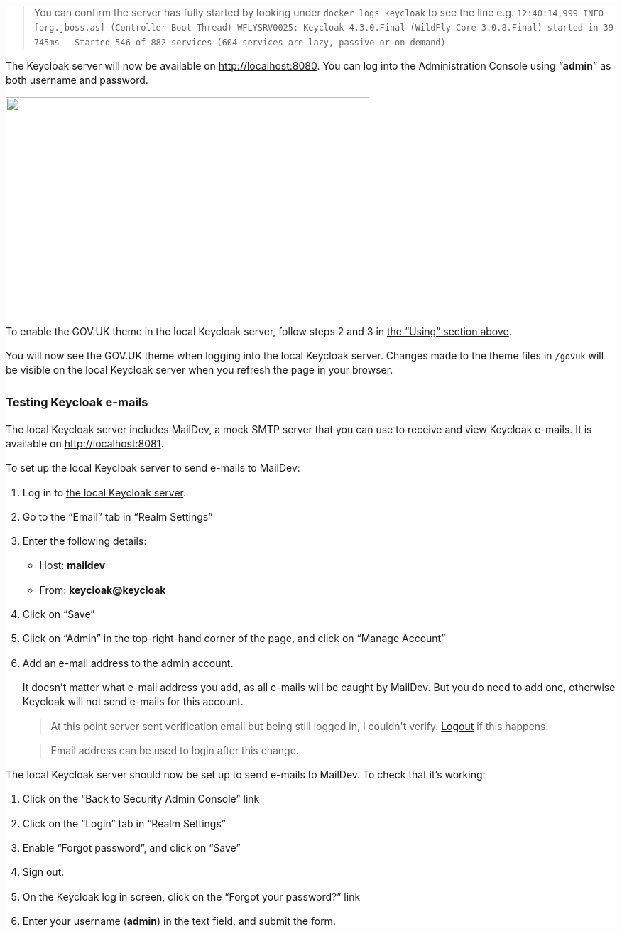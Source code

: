 > You can confirm the server has fully started by looking under `docker logs keycloak` to see the line e.g.  `12:40:14,999 INFO  [org.jboss.as] (Controller Boot Thread) WFLYSRV0025: Keycloak 4.3.0.Final (WildFly Core 3.0.8.Final) started in 39745ms - Started 546 of 882 services (604 services are lazy, passive or on-demand)`

The Keycloak server will now be available on <http://localhost:8080>. You can log into the Administration Console using “**admin**” as both username and password.

<img alt="" src="docs/images/keycloak-local.png" width="512" height="300">

To enable the GOV.UK theme in the local Keycloak server, follow steps 2 and 3 in [the “Using” section above](#using).

You will now see the GOV.UK theme when logging into the local Keycloak server. Changes made to the theme files in `/govuk` will be visible on the local Keycloak server when you refresh the page in your browser.

### Testing Keycloak e-mails
The local Keycloak server includes MailDev, a mock SMTP server that you can use to receive and view Keycloak e-mails. It is available on <http://localhost:8081>.

To set up the local Keycloak server to send e-mails to MailDev:

1. Log in to [the local Keycloak server](http://localhost:8080).

2. Go to the “Email” tab in “Realm Settings”

3. Enter the following details:

    - Host: **maildev**

    - From: **keycloak@keycloak**

4. Click on “Save”

5. Click on “Admin” in the top-right-hand corner of the page, and click on “Manage Account”

6. Add an e-mail address to the admin account.

    It doesn’t matter what e-mail address you add, as all e-mails will be caught by MailDev. But you do need to add one, otherwise Keycloak will not send e-mails for this account.

    > At this point server sent verification email but being still logged in, I couldn't verify.  [Logout](http://localhost:8080/auth/realms/master/protocol/openid-connect/logout) if this happens.

    > Email address can be used to login after this change.

The local Keycloak server should now be set up to send e-mails to MailDev. To check that it’s working:

1. Click on the “Back to Security Admin Console” link

2. Click on the “Login” tab in “Realm Settings”

3. Enable “Forgot password”, and click on “Save”

4. Sign out.

5. On the Keycloak log in screen, click on the “Forgot your password?” link

6. Enter your username (**admin**) in the text field, and submit the form.
